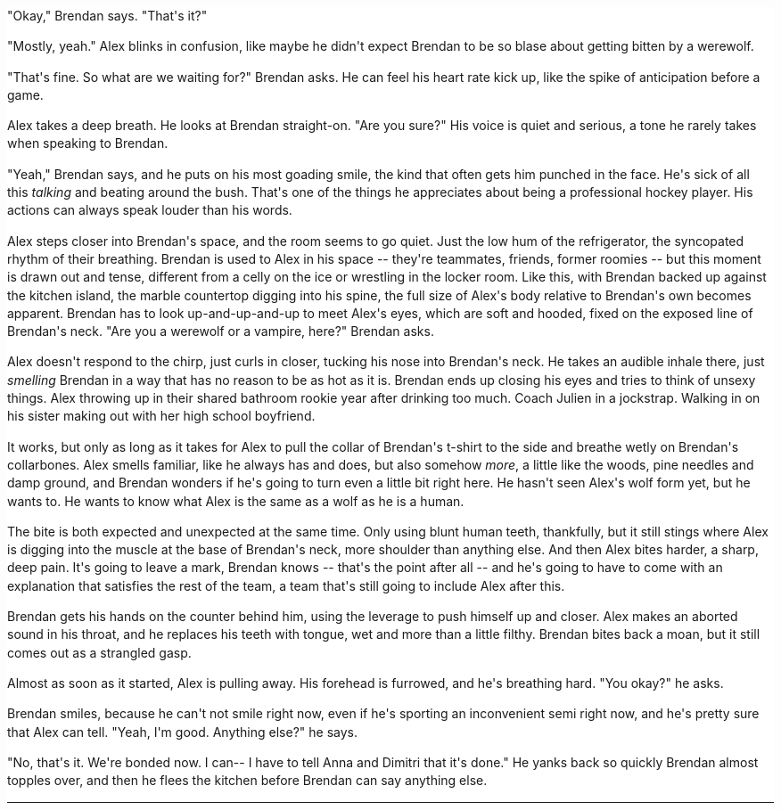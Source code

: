 "Okay," Brendan says. "That's it?"

"Mostly, yeah." Alex blinks in confusion, like maybe he didn't expect Brendan to be so blase about getting bitten by a werewolf. 

"That's fine. So what are we waiting for?" Brendan asks. He can feel his heart rate kick up, like the spike of anticipation before a game.

Alex takes a deep breath. He looks at Brendan straight-on. "Are you sure?" His voice is quiet and serious, a tone he rarely takes when speaking to Brendan.

"Yeah," Brendan says, and he puts on his most goading smile, the kind that often gets him punched in the face. He's sick of all this *talking* and beating around the bush. That's one of the things he appreciates about being a professional hockey player. His actions can always speak louder than his words.

Alex steps closer into Brendan's space, and the room seems to go quiet. Just the low hum of the refrigerator, the syncopated rhythm of their breathing. Brendan is used to Alex in his space -- they're teammates, friends, former roomies -- but this moment is drawn out and tense, different from a celly on the ice or wrestling in the locker room. Like this, with Brendan backed up against the kitchen island, the marble countertop digging into his spine, the full size of Alex's body relative to Brendan's own becomes apparent. Brendan has to look up-and-up-and-up to meet Alex's eyes, which are soft and hooded, fixed on the exposed line of Brendan's neck. "Are you a werewolf or a vampire, here?" Brendan asks.

Alex doesn't respond to the chirp, just curls in closer, tucking his nose into Brendan's neck. He takes an audible inhale there, just *smelling* Brendan in a way that has no reason to be as hot as it is. Brendan ends up closing his eyes and tries to think of unsexy things. Alex throwing up in their shared bathroom rookie year after drinking too much. Coach Julien in a jockstrap. Walking in on his sister making out with her high school boyfriend.

It works, but only as long as it takes for Alex to pull the collar of Brendan's t-shirt to the side and breathe wetly on Brendan's collarbones. Alex smells familiar, like he always has and does, but also somehow *more*, a little like the woods, pine needles and damp ground, and Brendan wonders if he's going to turn even a little bit right here. He hasn't seen Alex's wolf form yet, but he wants to. He wants to know what Alex is the same as a wolf as he is a human.

The bite is both expected and unexpected at the same time. Only using blunt human teeth, thankfully, but it still stings where Alex is digging into the muscle at the base of Brendan's neck, more shoulder than anything else. And then Alex bites harder, a sharp, deep pain. It's going to leave a mark, Brendan knows -- that's the point after all -- and he's going to have to come with an explanation that satisfies the rest of the team, a team that's still going to include Alex after this.

Brendan gets his hands on the counter behind him, using the leverage to push himself up and closer. Alex makes an aborted sound in his throat, and he replaces his teeth with tongue, wet and more than a little filthy. Brendan bites back a moan, but it still comes out as a strangled gasp. 

Almost as soon as it started, Alex is pulling away. His forehead is furrowed, and he's breathing hard. "You okay?" he asks.

Brendan smiles, because he can't not smile right now, even if he's sporting an inconvenient semi right now, and he's pretty sure that Alex can tell. "Yeah, I'm good. Anything else?" he says.

"No, that's it. We're bonded now. I can-- I have to tell Anna and Dimitri that it's done." He yanks back so quickly Brendan almost topples over, and then he flees the kitchen before Brendan can say anything else.

---